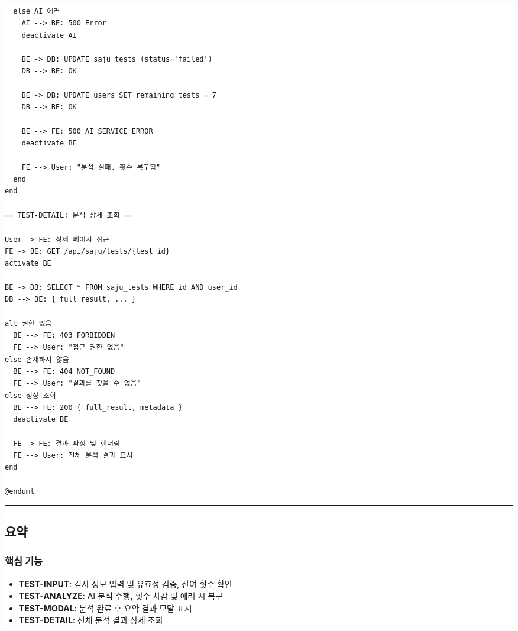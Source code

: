 ```plantuml
  else AI 에러
    AI --> BE: 500 Error
    deactivate AI

    BE -> DB: UPDATE saju_tests (status='failed')
    DB --> BE: OK

    BE -> DB: UPDATE users SET remaining_tests = 7
    DB --> BE: OK

    BE --> FE: 500 AI_SERVICE_ERROR
    deactivate BE

    FE --> User: "분석 실패. 횟수 복구됨"
  end
end

== TEST-DETAIL: 분석 상세 조회 ==

User -> FE: 상세 페이지 접근
FE -> BE: GET /api/saju/tests/{test_id}
activate BE

BE -> DB: SELECT * FROM saju_tests WHERE id AND user_id
DB --> BE: { full_result, ... }

alt 권한 없음
  BE --> FE: 403 FORBIDDEN
  FE --> User: "접근 권한 없음"
else 존재하지 않음
  BE --> FE: 404 NOT_FOUND
  FE --> User: "결과를 찾을 수 없음"
else 정상 조회
  BE --> FE: 200 { full_result, metadata }
  deactivate BE

  FE -> FE: 결과 파싱 및 렌더링
  FE --> User: 전체 분석 결과 표시
end

@enduml
```

---

## 요약

### 핵심 기능
- **TEST-INPUT**: 검사 정보 입력 및 유효성 검증, 잔여 횟수 확인
- **TEST-ANALYZE**: AI 분석 수행, 횟수 차감 및 에러 시 복구
- **TEST-MODAL**: 분석 완료 후 요약 결과 모달 표시
- **TEST-DETAIL**: 전체 분석 결과 상세 조회
